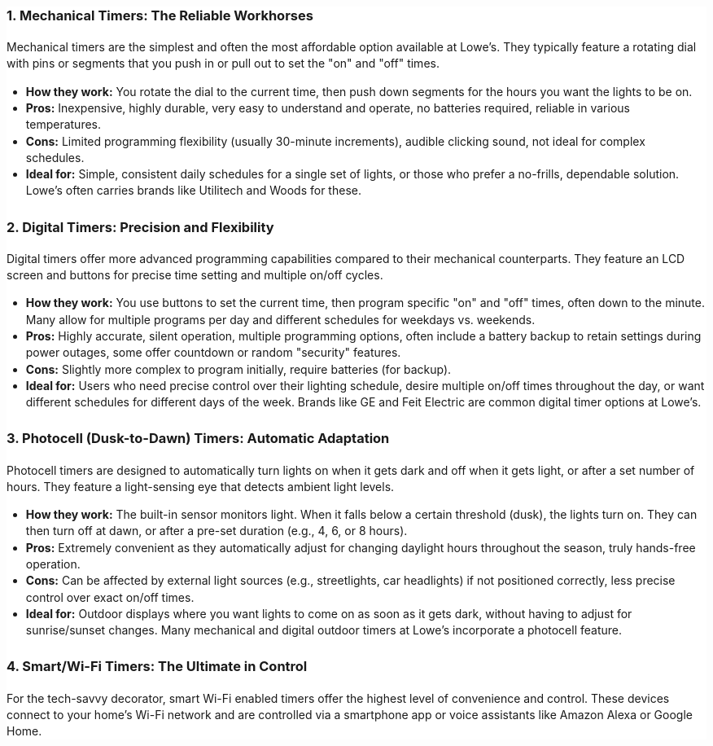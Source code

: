 ### 1. Mechanical Timers: The Reliable Workhorses

Mechanical timers are the simplest and often the most affordable option available at Lowe’s. They typically feature a rotating dial with pins or segments that you push in or pull out to set the "on" and "off" times.

* **How they work:** You rotate the dial to the current time, then push down segments for the hours you want the lights to be on.
* **Pros:** Inexpensive, highly durable, very easy to understand and operate, no batteries required, reliable in various temperatures.
* **Cons:** Limited programming flexibility (usually 30-minute increments), audible clicking sound, not ideal for complex schedules.
* **Ideal for:** Simple, consistent daily schedules for a single set of lights, or those who prefer a no-frills, dependable solution. Lowe’s often carries brands like Utilitech and Woods for these.

### 2. Digital Timers: Precision and Flexibility

Digital timers offer more advanced programming capabilities compared to their mechanical counterparts. They feature an LCD screen and buttons for precise time setting and multiple on/off cycles.

* **How they work:** You use buttons to set the current time, then program specific "on" and "off" times, often down to the minute. Many allow for multiple programs per day and different schedules for weekdays vs. weekends.
* **Pros:** Highly accurate, silent operation, multiple programming options, often include a battery backup to retain settings during power outages, some offer countdown or random "security" features.
* **Cons:** Slightly more complex to program initially, require batteries (for backup).
* **Ideal for:** Users who need precise control over their lighting schedule, desire multiple on/off times throughout the day, or want different schedules for different days of the week. Brands like GE and Feit Electric are common digital timer options at Lowe’s.

### 3. Photocell (Dusk-to-Dawn) Timers: Automatic Adaptation

Photocell timers are designed to automatically turn lights on when it gets dark and off when it gets light, or after a set number of hours. They feature a light-sensing eye that detects ambient light levels.

* **How they work:** The built-in sensor monitors light. When it falls below a certain threshold (dusk), the lights turn on. They can then turn off at dawn, or after a pre-set duration (e.g., 4, 6, or 8 hours).
* **Pros:** Extremely convenient as they automatically adjust for changing daylight hours throughout the season, truly hands-free operation.
* **Cons:** Can be affected by external light sources (e.g., streetlights, car headlights) if not positioned correctly, less precise control over exact on/off times.
* **Ideal for:** Outdoor displays where you want lights to come on as soon as it gets dark, without having to adjust for sunrise/sunset changes. Many mechanical and digital outdoor timers at Lowe’s incorporate a photocell feature.

### 4. Smart/Wi-Fi Timers: The Ultimate in Control

For the tech-savvy decorator, smart Wi-Fi enabled timers offer the highest level of convenience and control. These devices connect to your home’s Wi-Fi network and are controlled via a smartphone app or voice assistants like Amazon Alexa or Google Home.

